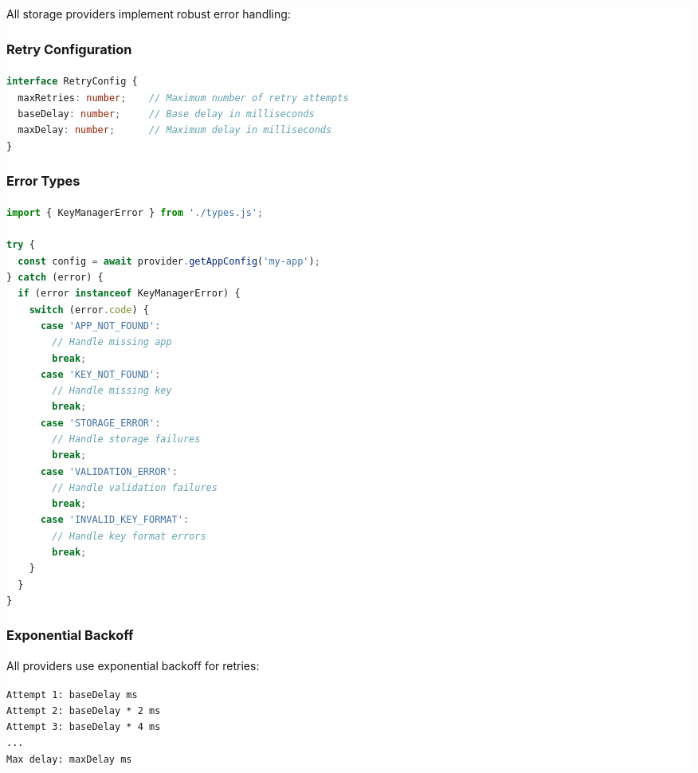 All storage providers implement robust error handling:

### Retry Configuration

```typescript
interface RetryConfig {
  maxRetries: number;    // Maximum number of retry attempts
  baseDelay: number;     // Base delay in milliseconds
  maxDelay: number;      // Maximum delay in milliseconds
}
```

### Error Types

```typescript
import { KeyManagerError } from './types.js';

try {
  const config = await provider.getAppConfig('my-app');
} catch (error) {
  if (error instanceof KeyManagerError) {
    switch (error.code) {
      case 'APP_NOT_FOUND':
        // Handle missing app
        break;
      case 'KEY_NOT_FOUND':
        // Handle missing key
        break;
      case 'STORAGE_ERROR':
        // Handle storage failures
        break;
      case 'VALIDATION_ERROR':
        // Handle validation failures
        break;
      case 'INVALID_KEY_FORMAT':
        // Handle key format errors
        break;
    }
  }
}
```

### Exponential Backoff

All providers use exponential backoff for retries:

```
Attempt 1: baseDelay ms
Attempt 2: baseDelay * 2 ms
Attempt 3: baseDelay * 4 ms
...
Max delay: maxDelay ms
```
